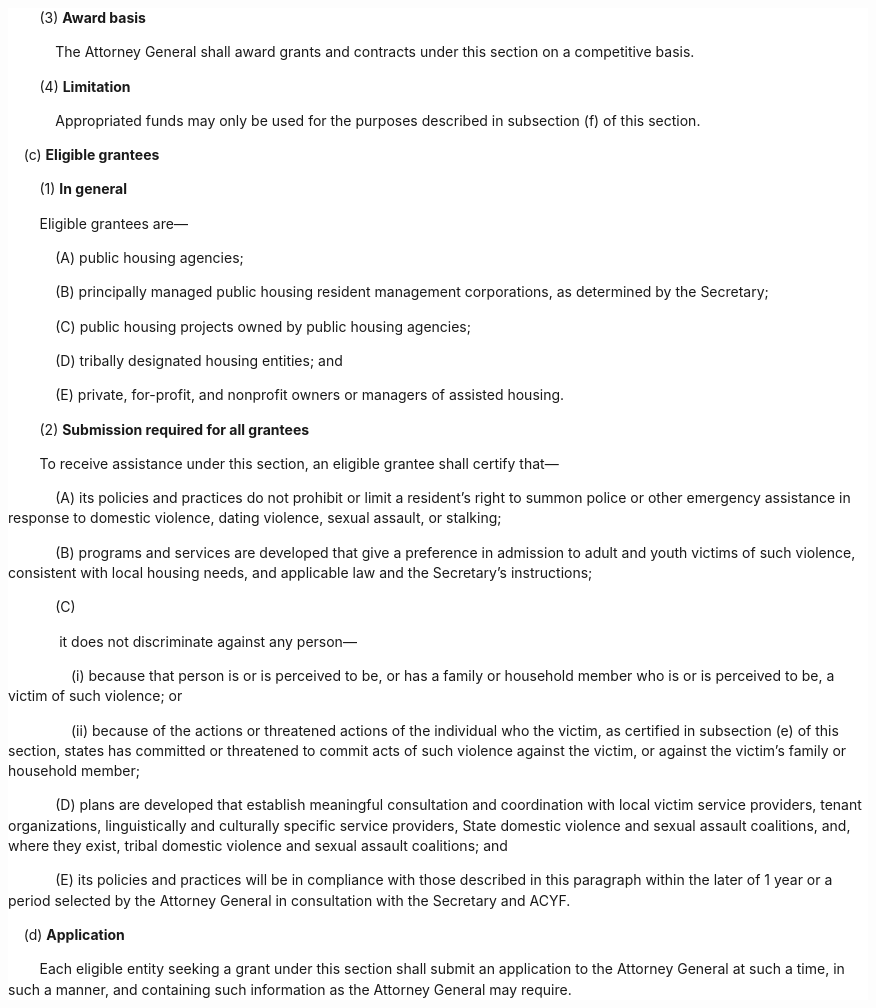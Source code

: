         (3) __Award basis__ 

            The Attorney General shall award grants and contracts under this section on a competitive basis.

        (4) __Limitation__ 

            Appropriated funds may only be used for the purposes described in subsection (f) of this section.

    (c) __Eligible grantees__ 

        (1) __In general__ 

        Eligible grantees are—

            (A) public housing agencies;

            (B) principally managed public housing resident management corporations, as determined by the Secretary;

            (C) public housing projects owned by public housing agencies;

            (D) tribally designated housing entities; and

            (E) private, for-profit, and nonprofit owners or managers of assisted housing.

        (2) __Submission required for all grantees__ 

        To receive assistance under this section, an eligible grantee shall certify that—

            (A) its policies and practices do not prohibit or limit a resident’s right to summon police or other emergency assistance in response to domestic violence, dating violence, sexual assault, or stalking;

            (B) programs and services are developed that give a preference in admission to adult and youth victims of such violence, consistent with local housing needs, and applicable law and the Secretary’s instructions;

            (C)

             it does not discriminate against any person—

                (i) because that person is or is perceived to be, or has a family or household member who is or is perceived to be, a victim of such violence; or

                (ii) because of the actions or threatened actions of the individual who the victim, as certified in subsection (e) of this section, states has committed or threatened to commit acts of such violence against the victim, or against the victim’s family or household member;

            (D) plans are developed that establish meaningful consultation and coordination with local victim service providers, tenant organizations, linguistically and culturally specific service providers, State domestic violence and sexual assault coalitions, and, where they exist, tribal domestic violence and sexual assault coalitions; and

            (E) its policies and practices will be in compliance with those described in this paragraph within the later of 1 year or a period selected by the Attorney General in consultation with the Secretary and ACYF.

    (d) __Application__ 

        Each eligible entity seeking a grant under this section shall submit an application to the Attorney General at such a time, in such a manner, and containing such information as the Attorney General may require.
